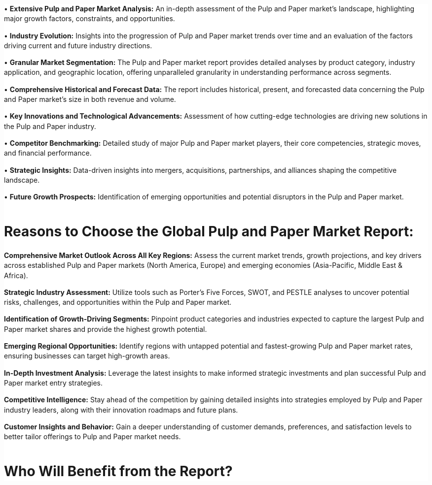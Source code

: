 • <strong>Extensive Pulp and Paper Market Analysis:</strong> An in-depth assessment of the Pulp and Paper market’s landscape, highlighting major growth factors, constraints, and opportunities.

• <strong>Industry Evolution:</strong> Insights into the progression of Pulp and Paper market trends over time and an evaluation of the factors driving current and future industry directions.

• <strong>Granular Market Segmentation:</strong> The Pulp and Paper market report provides detailed analyses by product category, industry application, and geographic location, offering unparalleled granularity in understanding performance across segments.

• <strong>Comprehensive Historical and Forecast Data:</strong> The report includes historical, present, and forecasted data concerning the Pulp and Paper market’s size in both revenue and volume.

• <strong>Key Innovations and Technological Advancements:</strong> Assessment of how cutting-edge technologies are driving new solutions in the Pulp and Paper industry.

• <strong>Competitor Benchmarking:</strong> Detailed study of major Pulp and Paper market players, their core competencies, strategic moves, and financial performance.

• <strong>Strategic Insights:</strong> Data-driven insights into mergers, acquisitions, partnerships, and alliances shaping the competitive landscape.

• <strong>Future Growth Prospects:</strong> Identification of emerging opportunities and potential disruptors in the Pulp and Paper market.

# <strong>Reasons to Choose the Global Pulp and Paper Market Report:</strong>

<strong>Comprehensive Market Outlook Across All Key Regions:</strong>
Assess the current market trends, growth projections, and key drivers across established Pulp and Paper markets (North America, Europe) and emerging economies (Asia-Pacific, Middle East & Africa).

<strong>Strategic Industry Assessment:</strong>
Utilize tools such as Porter’s Five Forces, SWOT, and PESTLE analyses to uncover potential risks, challenges, and opportunities within the Pulp and Paper market.

<strong>Identification of Growth-Driving Segments:</strong>
Pinpoint product categories and industries expected to capture the largest Pulp and Paper market shares and provide the highest growth potential.

<strong>Emerging Regional Opportunities:</strong>
Identify regions with untapped potential and fastest-growing Pulp and Paper market rates, ensuring businesses can target high-growth areas.

<strong>In-Depth Investment Analysis:</strong>
Leverage the latest insights to make informed strategic investments and plan successful Pulp and Paper market entry strategies.

<strong>Competitive Intelligence:</strong>
Stay ahead of the competition by gaining detailed insights into strategies employed by Pulp and Paper industry leaders, along with their innovation roadmaps and future plans.

<strong>Customer Insights and Behavior:</strong>
Gain a deeper understanding of customer demands, preferences, and satisfaction levels to better tailor offerings to Pulp and Paper market needs.

# <strong>Who Will Benefit from the Report?</strong>
